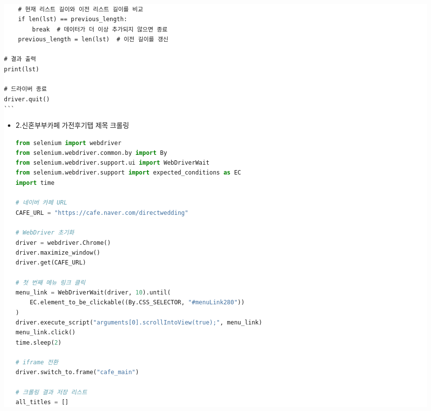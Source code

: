         # 현재 리스트 길이와 이전 리스트 길이를 비교
        if len(lst) == previous_length:
            break  # 데이터가 더 이상 추가되지 않으면 종료
        previous_length = len(lst)  # 이전 길이를 갱신
    
    # 결과 출력
    print(lst)
    
    # 드라이버 종료
    driver.quit()
    ```
    
- 2.신혼부부카페 가전후기탭 제목 크롤링
    
    ```python
    from selenium import webdriver
    from selenium.webdriver.common.by import By
    from selenium.webdriver.support.ui import WebDriverWait
    from selenium.webdriver.support import expected_conditions as EC
    import time
    
    # 네이버 카페 URL
    CAFE_URL = "https://cafe.naver.com/directwedding"
    
    # WebDriver 초기화
    driver = webdriver.Chrome()
    driver.maximize_window()
    driver.get(CAFE_URL)
    
    # 첫 번째 메뉴 링크 클릭
    menu_link = WebDriverWait(driver, 10).until(
        EC.element_to_be_clickable((By.CSS_SELECTOR, "#menuLink280"))
    )
    driver.execute_script("arguments[0].scrollIntoView(true);", menu_link)
    menu_link.click()
    time.sleep(2)
    
    # iframe 전환
    driver.switch_to.frame("cafe_main")
    
    # 크롤링 결과 저장 리스트
    all_titles = []
    
